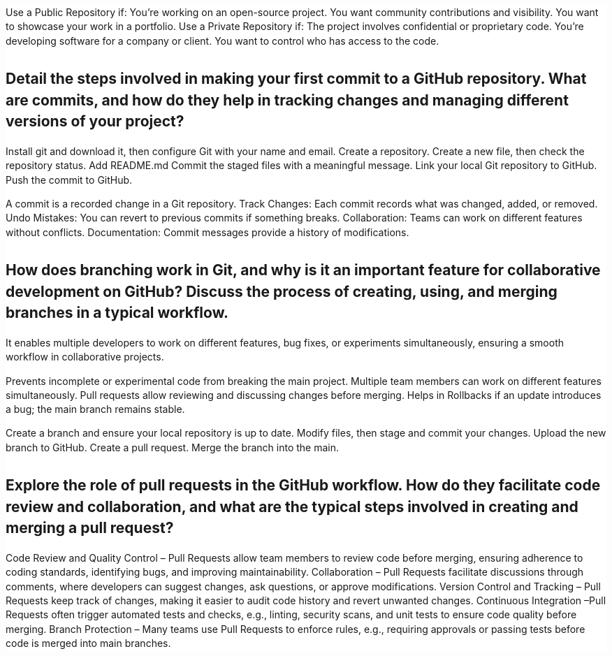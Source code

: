 Use a Public Repository if:
   You’re working on an open-source project.
   You want community contributions and visibility.
   You want to showcase your work in a portfolio.
Use a Private Repository if:
   The project involves confidential or proprietary code.
   You’re developing software for a company or client.
   You want to control who has access to the code.
   
## Detail the steps involved in making your first commit to a GitHub repository. What are commits, and how do they help in tracking changes and managing different versions of your project?
Install git and download it, then configure Git with your name and email.
Create a repository.
Create a new file, then check the repository status.
Add README.md
Commit the staged files with a meaningful message.
Link your local Git repository to GitHub.
Push the commit to GitHub.


A commit is a recorded change in a Git repository.
Track Changes: Each commit records what was changed, added, or removed.
Undo Mistakes: You can revert to previous commits if something breaks.
Collaboration: Teams can work on different features without conflicts.
Documentation: Commit messages provide a history of modifications.
## How does branching work in Git, and why is it an important feature for collaborative development on GitHub? Discuss the process of creating, using, and merging branches in a typical workflow.
It enables multiple developers to work on different features, bug fixes, or experiments simultaneously, ensuring a smooth workflow in collaborative projects.

Prevents incomplete or experimental code from breaking the main project.
 Multiple team members can work on different features simultaneously.
Pull requests allow reviewing and discussing changes before merging.
Helps in Rollbacks if an update introduces a bug; the main branch remains stable.

Create a branch and ensure your local repository is up to date.
Modify files, then stage and commit your changes.
Upload the new branch to GitHub.
Create a pull request.
Merge the branch into the main.



## Explore the role of pull requests in the GitHub workflow. How do they facilitate code review and collaboration, and what are the typical steps involved in creating and merging a pull request?
Code Review and Quality Control – Pull Requests allow team members to review code before merging, ensuring adherence to coding standards, identifying bugs, and improving maintainability.
Collaboration – Pull Requests facilitate discussions through comments, where developers can suggest changes, ask questions, or approve modifications.
Version Control and Tracking – Pull Requests keep track of changes, making it easier to audit code history and revert unwanted changes.
Continuous Integration –Pull Requests often trigger automated tests and checks, e.g., linting, security scans, and unit tests to ensure code quality before merging.
Branch Protection – Many teams use Pull Requests to enforce rules, e.g., requiring approvals or passing tests before code is merged into main branches.
